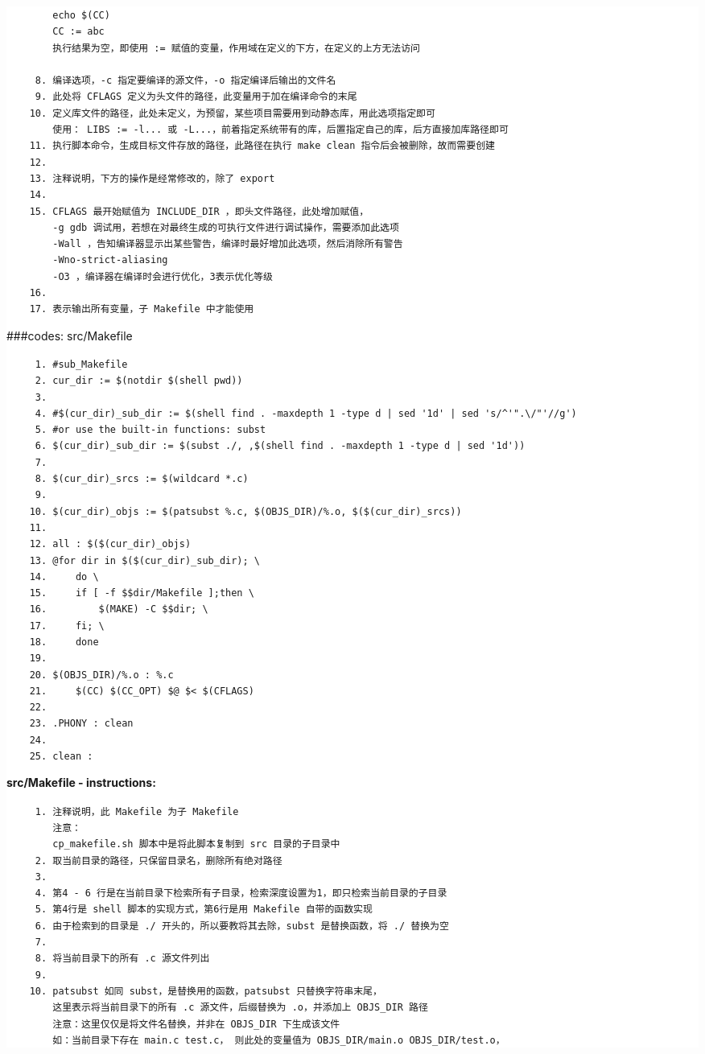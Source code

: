 			echo $(CC)
			CC := abc
			执行结果为空，即使用 := 赋值的变量，作用域在定义的下方，在定义的上方无法访问
			
		 8. 编译选项，-c 指定要编译的源文件，-o 指定编译后输出的文件名
		 9. 此处将 CFLAGS 定义为头文件的路径，此变量用于加在编译命令的末尾
		10. 定义库文件的路径，此处未定义，为预留，某些项目需要用到动静态库，用此选项指定即可
			使用： LIBS := -l... 或 -L...，前着指定系统带有的库，后置指定自己的库，后方直接加库路径即可
		11. 执行脚本命令，生成目标文件存放的路径，此路径在执行 make clean 指令后会被删除，故而需要创建
		12. 
		13. 注释说明，下方的操作是经常修改的，除了 export
		14. 
		15. CFLAGS 最开始赋值为 INCLUDE_DIR ，即头文件路径，此处增加赋值，
			-g gdb 调试用，若想在对最终生成的可执行文件进行调试操作，需要添加此选项
			-Wall ，告知编译器显示出某些警告，编译时最好增加此选项，然后消除所有警告
			-Wno-strict-aliasing
			-O3 ，编译器在编译时会进行优化，3表示优化等级
		16. 
		17. 表示输出所有变量，子 Makefile 中才能使用


###codes: src/Makefile

		 1. #sub_Makefile
		 2. cur_dir := $(notdir $(shell pwd))
		 3. 
		 4. #$(cur_dir)_sub_dir := $(shell find . -maxdepth 1 -type d | sed '1d' | sed 's/^'".\/"'//g')
		 5. #or use the built-in functions: subst
		 6. $(cur_dir)_sub_dir := $(subst ./, ,$(shell find . -maxdepth 1 -type d | sed '1d'))
		 7. 
		 8. $(cur_dir)_srcs := $(wildcard *.c)
		 9. 
		10. $(cur_dir)_objs := $(patsubst %.c, $(OBJS_DIR)/%.o, $($(cur_dir)_srcs))
		11. 
		12. all : $($(cur_dir)_objs)
		13.	@for dir in $($(cur_dir)_sub_dir); \
		14. 	do \
		15. 	if [ -f $$dir/Makefile ];then \
		16. 		$(MAKE) -C $$dir; \
		17. 	fi; \
		18. 	done
		19. 
		20. $(OBJS_DIR)/%.o : %.c
		21. 	$(CC) $(CC_OPT) $@ $< $(CFLAGS)
		22. 
		23. .PHONY : clean
		24. 
		25. clean :

**src/Makefile - instructions:**   

		
		 1. 注释说明，此 Makefile 为子 Makefile
		 	注意：
			cp_makefile.sh 脚本中是将此脚本复制到 src 目录的子目录中
		 2. 取当前目录的路径，只保留目录名，删除所有绝对路径
		 3. 
		 4. 第4 - 6 行是在当前目录下检索所有子目录，检索深度设置为1，即只检索当前目录的子目录
		 5. 第4行是 shell 脚本的实现方式，第6行是用 Makefile 自带的函数实现
		 6. 由于检索到的目录是 ./ 开头的，所以要教将其去除，subst 是替换函数，将 ./ 替换为空 
		 7. 
		 8. 将当前目录下的所有 .c 源文件列出
		 9. 
		10. patsubst 如同 subst，是替换用的函数，patsubst 只替换字符串末尾，
			这里表示将当前目录下的所有 .c 源文件，后缀替换为 .o，并添加上 OBJS_DIR 路径
			注意：这里仅仅是将文件名替换，并非在 OBJS_DIR 下生成该文件
			如：当前目录下存在 main.c test.c， 则此处的变量值为 OBJS_DIR/main.o OBJS_DIR/test.o，